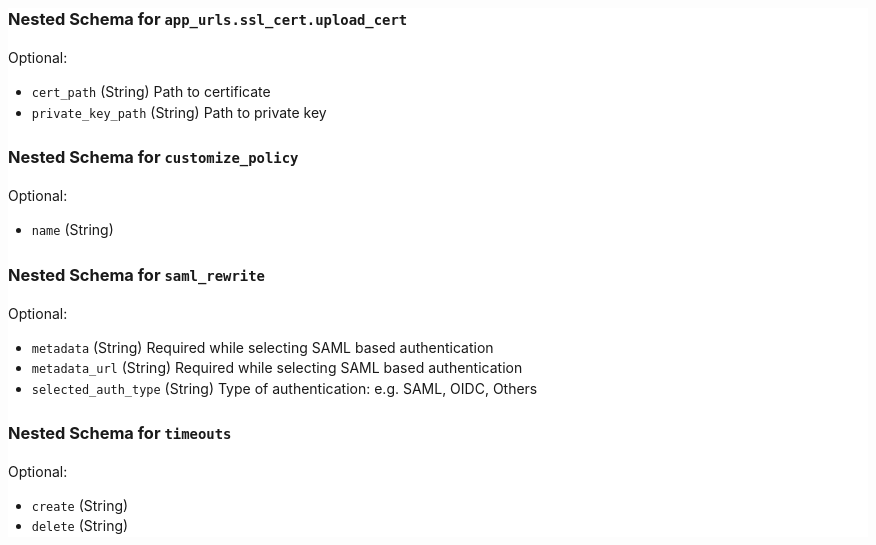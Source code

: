 <a id="nestedblock--app_urls--ssl_cert--upload_cert"></a>
### Nested Schema for `app_urls.ssl_cert.upload_cert`

Optional:

- `cert_path` (String) Path to certificate
- `private_key_path` (String) Path to private key




<a id="nestedblock--customize_policy"></a>
### Nested Schema for `customize_policy`

Optional:

- `name` (String)


<a id="nestedblock--saml_rewrite"></a>
### Nested Schema for `saml_rewrite`

Optional:

- `metadata` (String) Required while selecting SAML based authentication
- `metadata_url` (String) Required while selecting SAML based authentication
- `selected_auth_type` (String) Type of authentication: e.g. SAML, OIDC, Others


<a id="nestedblock--timeouts"></a>
### Nested Schema for `timeouts`

Optional:

- `create` (String)
- `delete` (String)

